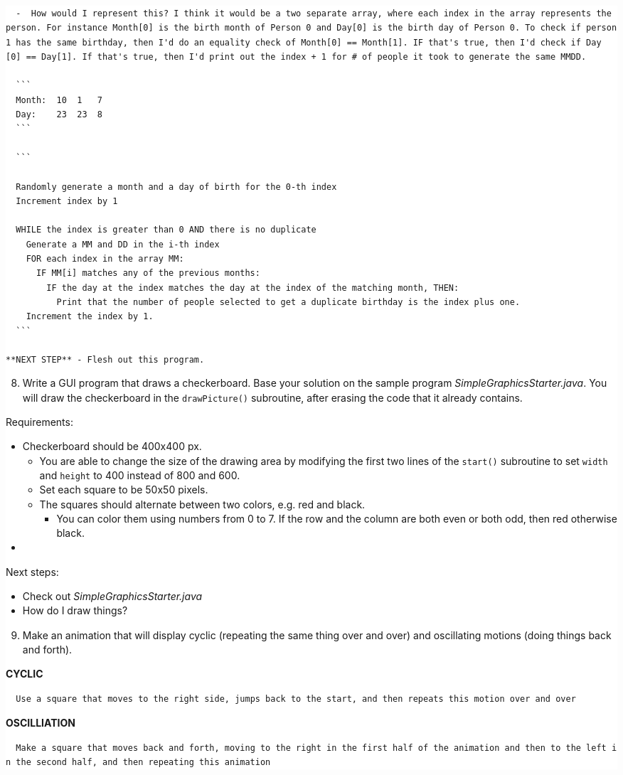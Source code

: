       -  How would I represent this? I think it would be a two separate array, where each index in the array represents the person. For instance Month[0] is the birth month of Person 0 and Day[0] is the birth day of Person 0. To check if person 1 has the same birthday, then I'd do an equality check of Month[0] == Month[1]. IF that's true, then I'd check if Day [0] == Day[1]. If that's true, then I'd print out the index + 1 for # of people it took to generate the same MMDD. 

      ```
      Month:  10  1   7
      Day:    23  23  8
      ```  

      ```
      
      Randomly generate a month and a day of birth for the 0-th index
      Increment index by 1 
      
      WHILE the index is greater than 0 AND there is no duplicate
        Generate a MM and DD in the i-th index 
        FOR each index in the array MM:
          IF MM[i] matches any of the previous months: 
            IF the day at the index matches the day at the index of the matching month, THEN: 
              Print that the number of people selected to get a duplicate birthday is the index plus one. 
        Increment the index by 1. 
      ``` 

    **NEXT STEP** - Flesh out this program. 

8. Write a GUI program that draws a checkerboard. Base your solution on the sample program *SimpleGraphicsStarter.java*. You will draw the checkerboard in the `drawPicture()` subroutine, after erasing the code that it already contains. 

Requirements: 
- Checkerboard should be 400x400 px. 
  - You are able to change the size of the drawing area by modifying the first two lines of the `start()` subroutine to set `width` and `height` to 400 instead of 800 and 600. 
  - Set each square to be 50x50 pixels. 
  - The squares should alternate between two colors, e.g. red and black. 
    - You can color them using numbers from 0 to 7. If the row and the column are both even or both odd, then red otherwise black. 
- 

Next steps:
  - Check out *SimpleGraphicsStarter.java* 
  - How do I draw things? 

9. Make an animation that will display cyclic (repeating the same thing over and over) and oscillating motions (doing things back and forth). 

  **CYCLIC**

      Use a square that moves to the right side, jumps back to the start, and then repeats this motion over and over

  **OSCILLIATION**

      Make a square that moves back and forth, moving to the right in the first half of the animation and then to the left in the second half, and then repeating this animation
    
